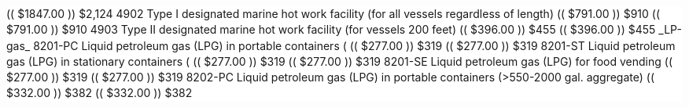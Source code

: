 </td><td>(( $1847.00 )) $2,124

</td></tr>

<tr><td>4902

</td><td>Type I designated marine hot work facility (for all vessels regardless of length)

</td><td>(( $791.00 )) $910

</td><td>(( $791.00 )) $910

</td></tr>

<tr><td>4903

</td><td>Type II designated marine hot work facility (for vessels  200 feet)

</td><td>(( $396.00 )) $455

</td><td>(( $396.00 )) $455

</td></tr>

<tr><td>_LP-gas_</td></tr>

<tr><td>8201-PC

</td><td>Liquid petroleum gas (LPG) in portable containers (

</td><td>(( $277.00 )) $319

</td><td>(( $277.00 )) $319

</td></tr>

<tr><td>8201-ST

</td><td>Liquid petroleum gas (LPG) in stationary containers (

</td><td>(( $277.00 )) $319

</td><td>(( $277.00 )) $319

</td></tr>

<tr><td>8201-SE

</td><td>Liquid petroleum gas (LPG) for food vending

</td><td>(( $277.00 )) $319

</td><td>(( $277.00 )) $319

</td></tr>

<tr><td>8202-PC

</td><td>Liquid petroleum gas (LPG) in portable containers (>550-2000 gal. aggregate)

</td><td>(( $332.00 )) $382

</td><td>(( $332.00 )) $382

</td></tr>
